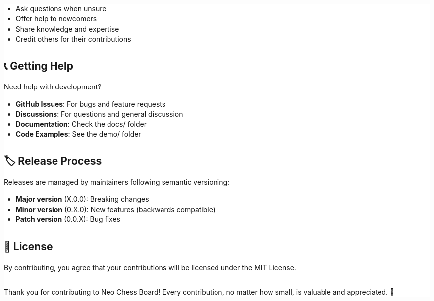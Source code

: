 - Ask questions when unsure
- Offer help to newcomers
- Share knowledge and expertise
- Credit others for their contributions

## 📞 Getting Help

Need help with development?

- **GitHub Issues**: For bugs and feature requests
- **Discussions**: For questions and general discussion
- **Documentation**: Check the docs/ folder
- **Code Examples**: See the demo/ folder

## 🏷️ Release Process

Releases are managed by maintainers following semantic versioning:

- **Major version** (X.0.0): Breaking changes
- **Minor version** (0.X.0): New features (backwards compatible)
- **Patch version** (0.0.X): Bug fixes

## 📄 License

By contributing, you agree that your contributions will be licensed under the MIT License.

---

Thank you for contributing to Neo Chess Board! Every contribution, no matter how small, is valuable and appreciated. 🙏
